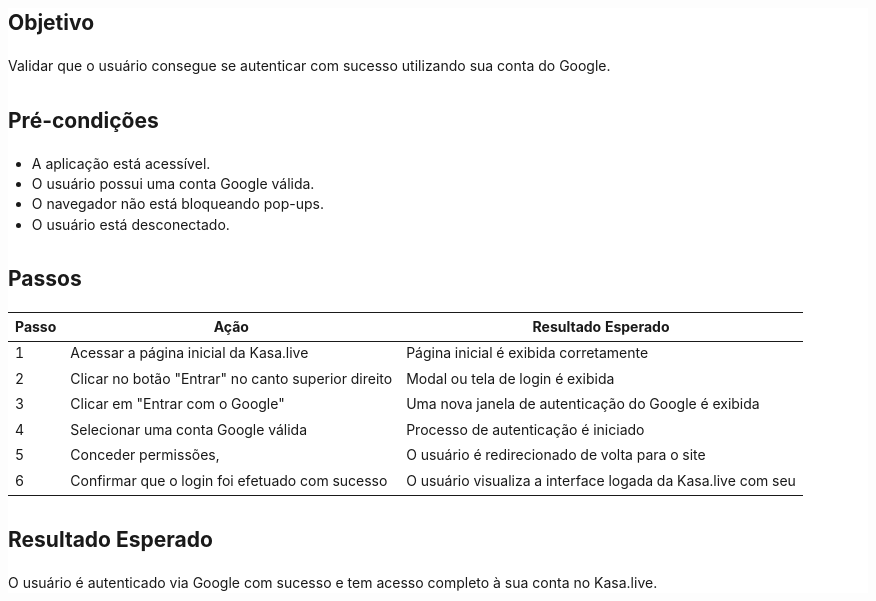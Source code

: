 ## Objetivo
Validar que o usuário consegue se autenticar com sucesso utilizando sua conta do Google.

## Pré-condições
- A aplicação está acessível.
- O usuário possui uma conta Google válida.
- O navegador não está bloqueando pop-ups.
- O usuário está desconectado.

## Passos
| Passo | Ação                                                      | Resultado Esperado                                                                 |
|-------|-----------------------------------------------------------|-------------------------------------------------------------------------------------|
| 1     | Acessar a página inicial da Kasa.live                      | Página inicial é exibida corretamente                                              |
| 2     | Clicar no botão "Entrar" no canto superior direito         | Modal ou tela de login é exibida                                                  |
| 3     | Clicar em "Entrar com o Google"                            | Uma nova janela de autenticação do Google é exibida                       |
| 4     | Selecionar uma conta Google válida                        | Processo de autenticação é iniciado                                                |
| 5     | Conceder permissões,                        | O usuário é redirecionado de volta para o site                                     |
| 6     | Confirmar que o login foi efetuado com sucesso            | O usuário visualiza a interface logada da Kasa.live com seu

## Resultado Esperado
O usuário é autenticado via Google com sucesso e tem acesso completo à sua conta no Kasa.live.
